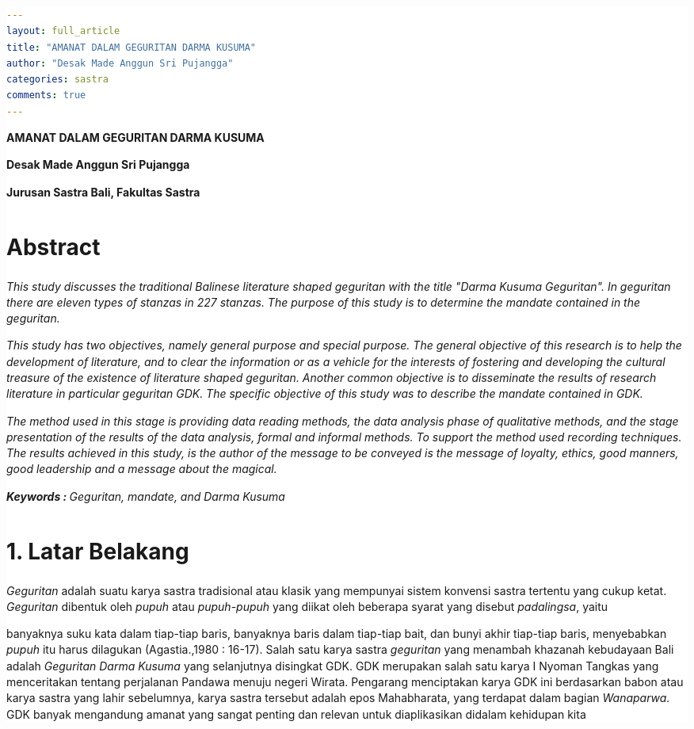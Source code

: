```yaml
---
layout: full_article
title: "AMANAT DALAM GEGURITAN DARMA KUSUMA"
author: "Desak Made Anggun Sri Pujangga"
categories: sastra
comments: true
---
```


<p><span class="font3" style="font-weight:bold;">AMANAT DALAM GEGURITAN DARMA KUSUMA</span></p>
<p><span class="font3" style="font-weight:bold;">Desak Made Anggun Sri Pujangga</span></p>
<p><span class="font3" style="font-weight:bold;">Jurusan Sastra Bali, Fakultas Sastra</span></p><a name="caption1"></a>
<h1><a name="bookmark0"></a><span class="font3" style="font-weight:bold;"><a name="bookmark1"></a>Abstract</span></h1>
<p><span class="font3" style="font-style:italic;">This study discusses the traditional Balinese literature shaped geguritan with the title &quot;Darma Kusuma Geguritan&quot;. In geguritan there are eleven types of stanzas in 227 stanzas. The purpose of this study is to determine the mandate contained in the geguritan.</span></p>
<p><span class="font3" style="font-style:italic;">This study has two objectives, namely general purpose and special purpose. The general objective of this research is to help the development of literature, and to clear the information or as a vehicle for the interests of fostering and developing the cultural treasure of the existence of literature shaped geguritan. Another common objective is to disseminate the results of research literature in particular geguritan GDK. The specific objective of this study was to describe the mandate contained in GDK.</span></p>
<p><span class="font3" style="font-style:italic;">The method used in this stage is providing data reading methods, the data analysis phase of qualitative methods, and the stage presentation of the results of the data analysis, formal and informal methods. To support the method used recording techniques. The results achieved in this study, is the author of the message to be conveyed is the message of loyalty, ethics, good manners, good leadership and a message about the magical.</span></p>
<p><span class="font3" style="font-weight:bold;font-style:italic;">Keywords : </span><span class="font3" style="font-style:italic;">Geguritan, mandate, and Darma Kusuma</span></p>
<h1><a name="bookmark2"></a><span class="font2" style="font-weight:bold;"><a name="bookmark3"></a>1. </span><span class="font3" style="font-weight:bold;">Latar Belakang</span></h1>
<p><span class="font3" style="font-style:italic;">Geguritan</span><span class="font3"> adalah suatu karya sastra tradisional atau klasik yang mempunyai sistem konvensi sastra tertentu yang cukup ketat. </span><span class="font3" style="font-style:italic;">Geguritan</span><span class="font3"> dibentuk oleh </span><span class="font3" style="font-style:italic;">pupuh</span><span class="font3"> atau </span><span class="font3" style="font-style:italic;">pupuh-pupuh</span><span class="font3"> yang diikat oleh beberapa syarat yang disebut </span><span class="font3" style="font-style:italic;">padalingsa</span><span class="font3">, yaitu</span></p>
<p><span class="font3">banyaknya suku kata dalam tiap-tiap baris, banyaknya baris dalam tiap-tiap bait, dan bunyi akhir tiap-tiap baris, menyebabkan </span><span class="font3" style="font-style:italic;">pupuh</span><span class="font3"> itu harus dilagukan (Agastia.,1980 : 16-17). Salah satu karya sastra </span><span class="font3" style="font-style:italic;">geguritan</span><span class="font3"> yang menambah khazanah kebudayaan Bali adalah </span><span class="font3" style="font-style:italic;">Geguritan Darma Kusuma</span><span class="font3"> yang selanjutnya disingkat GDK. GDK merupakan salah satu karya I Nyoman Tangkas yang menceritakan tentang perjalanan Pandawa menuju negeri Wirata. Pengarang menciptakan karya GDK ini berdasarkan babon atau karya sastra yang lahir sebelumnya, karya sastra tersebut adalah epos Mahabharata, yang terdapat dalam bagian </span><span class="font3" style="font-style:italic;">Wanaparwa.</span><span class="font3"> GDK banyak mengandung amanat yang sangat penting dan relevan untuk diaplikasikan didalam kehidupan kita</span></p>